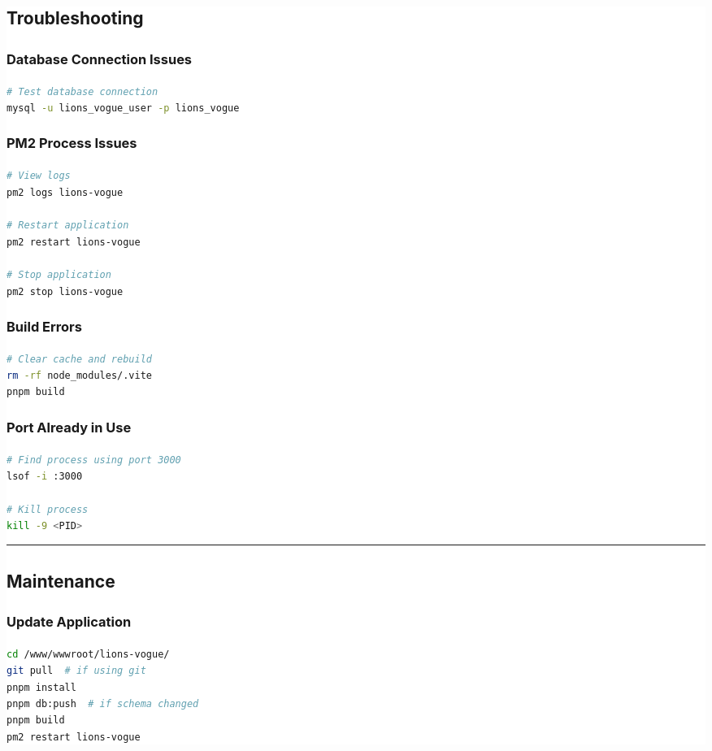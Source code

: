 
## Troubleshooting

### Database Connection Issues
```bash
# Test database connection
mysql -u lions_vogue_user -p lions_vogue
```

### PM2 Process Issues
```bash
# View logs
pm2 logs lions-vogue

# Restart application
pm2 restart lions-vogue

# Stop application
pm2 stop lions-vogue
```

### Build Errors
```bash
# Clear cache and rebuild
rm -rf node_modules/.vite
pnpm build
```

### Port Already in Use
```bash
# Find process using port 3000
lsof -i :3000

# Kill process
kill -9 <PID>
```

---

## Maintenance

### Update Application
```bash
cd /www/wwwroot/lions-vogue/
git pull  # if using git
pnpm install
pnpm db:push  # if schema changed
pnpm build
pm2 restart lions-vogue
```
